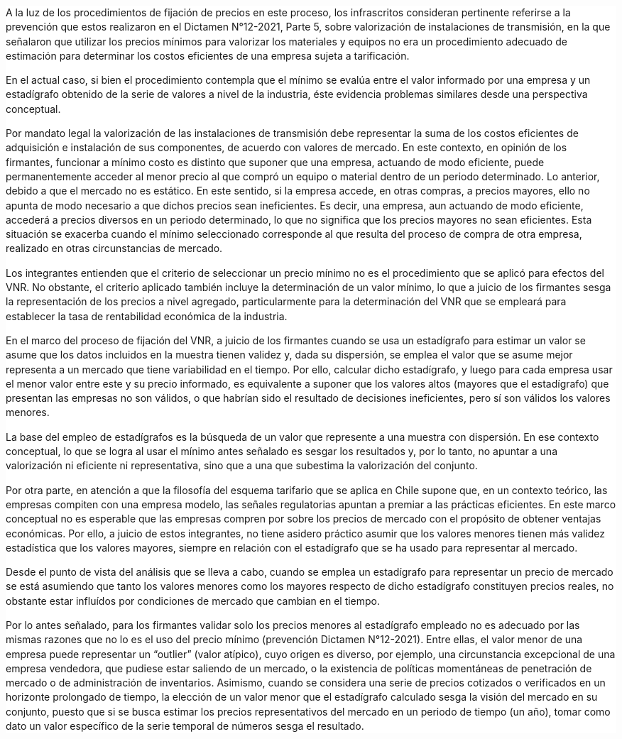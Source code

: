 A la luz de los procedimientos de fijación de precios en este proceso, los infrascritos consideran pertinente referirse a la prevención que estos realizaron en el Dictamen N°12-2021, Parte 5, sobre valorización de instalaciones de transmisión, en la que señalaron que utilizar los precios mínimos para valorizar los materiales y equipos no era un procedimiento adecuado de estimación para determinar los costos eficientes de una empresa sujeta a tarificación.

En el actual caso, si bien el procedimiento contempla que el mínimo se evalúa entre el valor informado por una empresa y un estadígrafo obtenido de la serie de valores a nivel de la industria, éste evidencia problemas similares desde una perspectiva conceptual.

Por mandato legal la valorización de las instalaciones de transmisión debe representar la suma de los costos eficientes de adquisición e instalación de sus componentes, de acuerdo con valores de mercado. En este contexto, en opinión de los firmantes, funcionar a mínimo costo es distinto que suponer que una empresa, actuando de modo eficiente, puede permanentemente acceder al menor precio al que compró un equipo o material dentro de un periodo determinado. Lo anterior, debido a que el mercado no es estático. En este sentido, si la empresa accede, en otras compras, a precios mayores, ello no apunta de modo necesario a que dichos precios sean ineficientes. Es decir, una empresa, aun actuando de modo eficiente, accederá a precios diversos en un periodo determinado, lo que no significa que los precios mayores no sean eficientes. Esta situación se exacerba cuando el mínimo seleccionado corresponde al que resulta del proceso de compra de otra empresa, realizado en otras circunstancias de mercado.

Los integrantes entienden que el criterio de seleccionar un precio mínimo no es el procedimiento que se aplicó para efectos del VNR. No obstante, el criterio aplicado también incluye la determinación de un valor mínimo, lo que a juicio de los firmantes sesga la representación de los precios a nivel agregado, particularmente para la determinación del VNR que se empleará para establecer la tasa de rentabilidad económica de la industria.

En el marco del proceso de fijación del VNR, a juicio de los firmantes cuando se usa un estadígrafo para estimar un valor se asume que los datos incluidos en la muestra tienen validez y, dada su dispersión, se emplea el valor que se asume mejor representa a un mercado que tiene variabilidad en el tiempo. Por ello, calcular dicho estadígrafo, y luego para cada empresa usar el menor valor entre este y su precio informado, es equivalente a suponer que los valores altos (mayores que el estadígrafo) que presentan las empresas no son válidos, o que habrían sido el resultado de decisiones ineficientes, pero sí son válidos los valores menores.

La base del empleo de estadígrafos es la búsqueda de un valor que represente a una muestra con dispersión. En ese contexto conceptual, lo que se logra al usar el mínimo antes señalado es sesgar los resultados y, por lo tanto, no apuntar a una valorización ni eficiente ni representativa, sino que a una que subestima la valorización del conjunto.

Por otra parte, en atención a que la filosofía del esquema tarifario que se aplica en Chile supone que, en un contexto teórico, las empresas compiten con una empresa modelo, las señales regulatorias apuntan a premiar a las prácticas eficientes. En este marco conceptual no es esperable que las empresas compren por sobre los precios de mercado con el propósito de obtener ventajas económicas. Por ello, a juicio de estos integrantes, no tiene asidero práctico asumir que los valores menores tienen más validez estadística que los valores mayores, siempre en relación con el estadígrafo que se ha usado para representar al mercado.

Desde el punto de vista del análisis que se lleva a cabo, cuando se emplea un estadígrafo para representar un precio de mercado se está asumiendo que tanto los valores menores como los mayores respecto de dicho estadígrafo constituyen precios reales, no obstante estar influídos por condiciones de mercado que cambian en el tiempo.

Por lo antes señalado, para los firmantes validar solo los precios menores al estadígrafo empleado no es adecuado por las mismas razones que no lo es el uso del precio mínimo (prevención Dictamen N°12-2021). Entre ellas, el valor menor de una empresa puede representar un “outlier” (valor atípico), cuyo origen es diverso, por ejemplo, una circunstancia excepcional de una empresa vendedora, que pudiese estar saliendo de un mercado, o la existencia de políticas momentáneas de penetración de mercado o de administración de inventarios. Asimismo, cuando se considera una serie de precios cotizados o verificados en un horizonte prolongado de tiempo, la elección de un valor menor que el estadígrafo calculado sesga la visión del mercado en su conjunto, puesto que si se busca estimar los precios representativos del mercado en un periodo de tiempo (un año), tomar como dato un valor específico de la serie temporal de números sesga el resultado.
